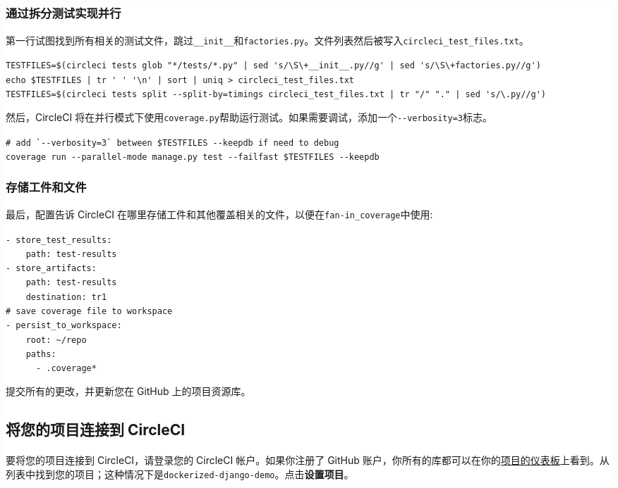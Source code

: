 ### 通过拆分测试实现并行

第一行试图找到所有相关的测试文件，跳过`__init__`和`factories.py`。文件列表然后被写入`circleci_test_files.txt`。

```
TESTFILES=$(circleci tests glob "*/tests/*.py" | sed 's/\S\+__init__.py//g' | sed 's/\S\+factories.py//g')
echo $TESTFILES | tr ' ' '\n' | sort | uniq > circleci_test_files.txt
TESTFILES=$(circleci tests split --split-by=timings circleci_test_files.txt | tr "/" "." | sed 's/\.py//g') 
```

然后，CircleCI 将在并行模式下使用`coverage.py`帮助运行测试。如果需要调试，添加一个`--verbosity=3`标志。

```
# add `--verbosity=3` between $TESTFILES --keepdb if need to debug
coverage run --parallel-mode manage.py test --failfast $TESTFILES --keepdb 
```

### 存储工件和文件

最后，配置告诉 CircleCI 在哪里存储工件和其他覆盖相关的文件，以便在`fan-in_coverage`中使用:

```
- store_test_results:
    path: test-results
- store_artifacts:
    path: test-results
    destination: tr1
# save coverage file to workspace
- persist_to_workspace:
    root: ~/repo
    paths:
      - .coverage* 
```

提交所有的更改，并更新您在 GitHub 上的项目资源库。

## 将您的项目连接到 CircleCI

要将您的项目连接到 CircleCI，请登录您的 CircleCI 帐户。如果你注册了 GitHub 账户，你所有的库都可以在你的[项目的仪表板](https://app.circleci.com/dashboard)上看到。从列表中找到您的项目；这种情况下是`dockerized-django-demo`。点击**设置项目**。
